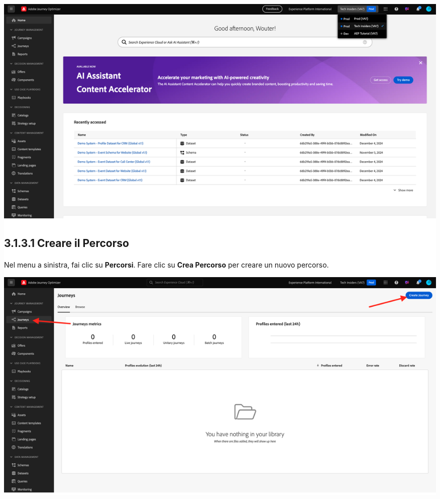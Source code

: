 ![ACOP](./images/acoptriglp.png)

## 3.1.3.1 Creare il Percorso

Nel menu a sinistra, fai clic su **Percorsi**. Fare clic su **Crea Percorso** per creare un nuovo percorso.

![ACOP](./images/createjourney.png)
